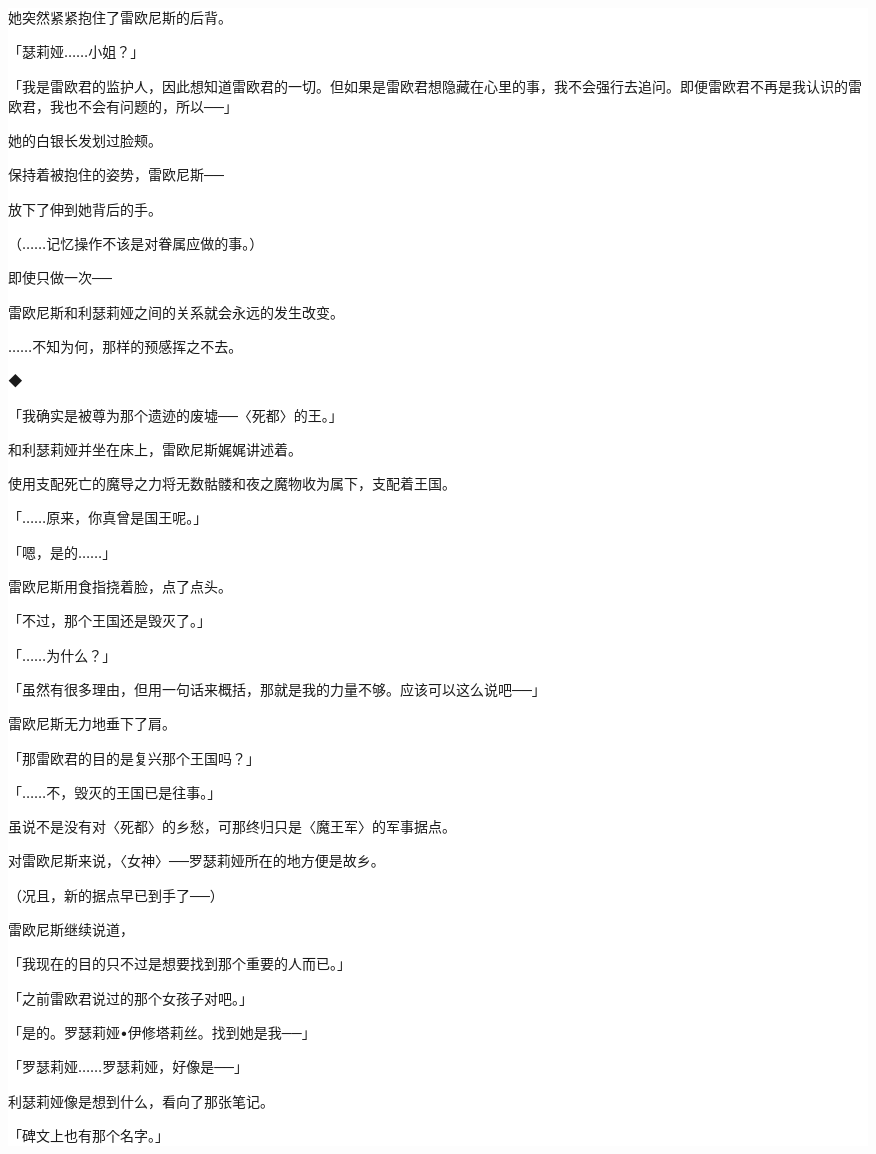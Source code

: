 她突然紧紧抱住了雷欧尼斯的后背。

「瑟莉娅……小姐？」

「我是雷欧君的监护人，因此想知道雷欧君的一切。但如果是雷欧君想隐藏在心里的事，我不会强行去追问。即便雷欧君不再是我认识的雷欧君，我也不会有问题的，所以──」

她的白银长发划过脸颊。

保持着被抱住的姿势，雷欧尼斯──

放下了伸到她背后的手。

（……记忆操作不该是对眷属应做的事。）

即使只做一次──

雷欧尼斯和利瑟莉娅之间的关系就会永远的发生改变。

……不知为何，那样的预感挥之不去。

◆

「我确实是被尊为那个遗迹的废墟──〈死都〉的王。」

和利瑟莉娅并坐在床上，雷欧尼斯娓娓讲述着。

使用支配死亡的魔导之力将无数骷髅和夜之魔物收为属下，支配着王国。

「……原来，你真曾是国王呢。」

「嗯，是的……」

雷欧尼斯用食指挠着脸，点了点头。

「不过，那个王国还是毁灭了。」

「……为什么？」

「虽然有很多理由，但用一句话来概括，那就是我的力量不够。应该可以这么说吧──」

雷欧尼斯无力地垂下了肩。

「那雷欧君的目的是复兴那个王国吗？」

「……不，毁灭的王国已是往事。」

虽说不是没有对〈死都〉的乡愁，可那终归只是〈魔王军〉的军事据点。

对雷欧尼斯来说，〈女神〉──罗瑟莉娅所在的地方便是故乡。

（况且，新的据点早已到手了──）

雷欧尼斯继续说道，

「我现在的目的只不过是想要找到那个重要的人而已。」

「之前雷欧君说过的那个女孩子对吧。」

「是的。罗瑟莉娅•伊修塔莉丝。找到她是我──」

「罗瑟莉娅……罗瑟莉娅，好像是──」

利瑟莉娅像是想到什么，看向了那张笔记。

「碑文上也有那个名字。」
